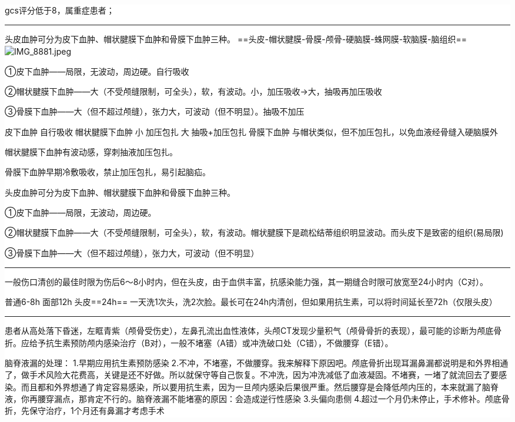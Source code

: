 gcs评分低于8，属重症患者；
***
头皮血肿可分为皮下血肿、帽状腱膜下血肿和骨膜下血肿三种。
==头皮-帽状腱膜-骨膜-颅骨-硬脑膜-蛛网膜-软脑膜-脑组织==
![IMG_8881.jpeg](https://maple-forest-1315227141.cos.ap-nanjing.myqcloud.com/20250912102620754.jpeg)

①皮下血肿——局限，无波动，周边硬。自行吸收

②帽状腱膜下血肿——大（不受颅缝限制，可全头），软，有波动。小，加压吸收→大，抽吸再加压吸收

③骨膜下血肿——大（但不超过颅缝），张力大，可波动（但不明显）。抽吸不加压

皮下血肿      自行吸收
帽状腱膜下血肿     小    加压包扎
              大    抽吸+加压包扎
骨膜下血肿             与帽状类似，但不加压包扎，以免血液经骨缝入硬脑膜外

帽状腱膜下血肿有波动感，穿刺抽液加压包扎。

骨膜下血肿早期冷敷吸收，禁止加压包扎，易引起脑疝。

头皮血肿可分为皮下血肿、帽状腱膜下血肿和骨膜下血肿三种。

①皮下血肿——局限，无波动，周边硬。

②帽状腱膜下血肿——大（不受颅缝限制，可全头），软，有波动。帽状腱膜下是疏松结蒂组织明显波动。而头皮下是致密的组织(易局限)

③骨膜下血肿——大（但不超过颅缝），张力大，可波动（但不明显）
***
一般伤口清创的最佳时限为伤后6～8小时内，但在头皮，由于血供丰富，抗感染能力强，其一期缝合时限可放宽至24小时内（C对）。

普通6-8h
面部12h
头皮==24h==   一天洗1次头，洗2次脸。最长可在24h内清创，但如果用抗生素，可以将时间延长至72h（仅限头皮）
***
患者从高处落下昏迷，左眶青紫（颅骨受伤史），左鼻孔流出血性液体，头颅CT发现少量积气（颅骨骨折的表现），最可能的诊断为颅底骨折。应给予抗生素预防颅内感染治疗（B对），一般不堵塞（A错）或冲洗破口处（C错），不做腰穿（E错）。

脑脊液漏的处理：
1.早期应用抗生素预防感染
2.不冲，不堵塞，不做腰穿。我来解释下原因吧。颅底骨折出现耳漏鼻漏都说明是和外界相通了，做手术风险大花费高，关键是还不好做。所以就保守等自己恢复。不冲洗，因为冲洗减低了血液凝固。不堵赛，一堵了就流回去了要感染。而且都和外界想通了肯定容易感染，所以要用抗生素，因为一旦颅内感染后果很严重。然后腰穿是会降低颅内压的，本来就漏了脑脊液，你再腰穿漏点，那肯定不行的。脑脊液漏不能堵塞的原因：会造成逆行性感染
3.头偏向患侧
4.超过一个月仍未停止，手术修补。颅底骨折，先保守治疗，1个月还有鼻漏才考虑手术



















